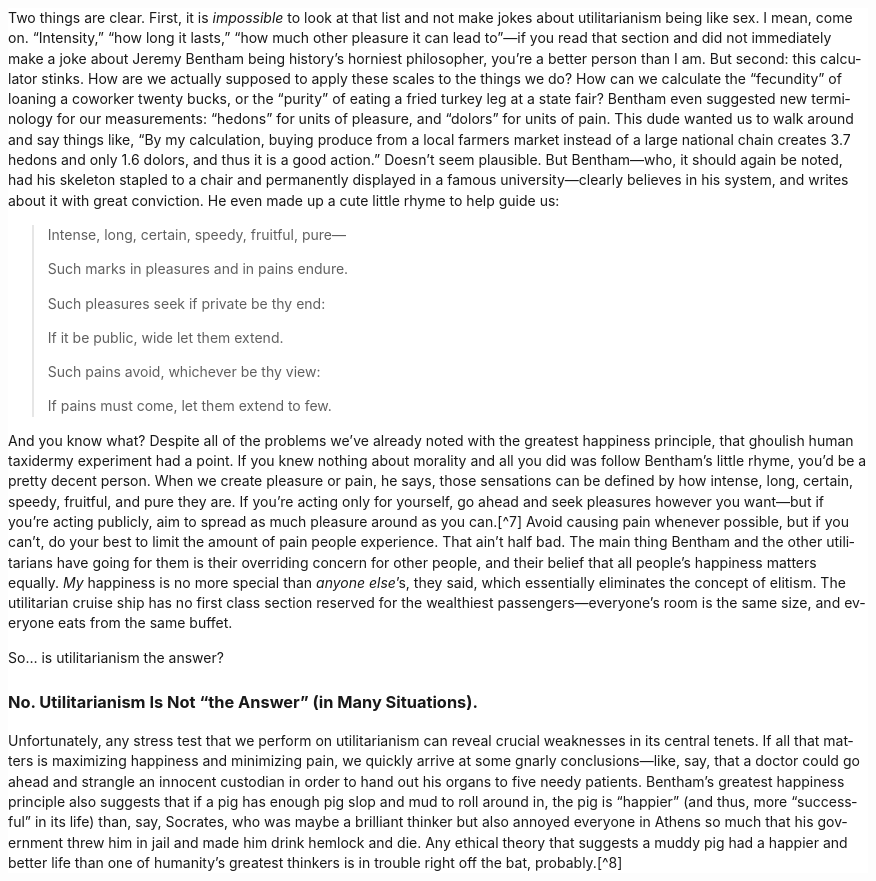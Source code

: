 Two things are clear. First, it is _im­pos­si­ble_ to look at that list and not make jokes about util­i­tar­i­an­ism be­ing like sex. I mean, come on. “In­ten­sity,” “how long it lasts,” “how much other plea­sure it can lead to”—if you read that sec­tion and did not im­me­di­ately make a joke about Jeremy Ben­tham be­ing his­tory’s horni­est philoso­pher, you’re a bet­ter per­son than I am. But sec­ond: this cal­cu­la­tor stinks. How are we ac­tu­ally sup­posed to ap­ply these scales to the things we do? How can we cal­cu­late the “fe­cun­dity” of loan­ing a co­worker twenty bucks, or the “pu­rity” of eat­ing a fried tur­key leg at a state fair? Ben­tham even sug­gested new ter­mi­nol­ogy for our mea­sure­ments: “he­dons” for units of plea­sure, and “do­lors” for units of pain. This dude wanted us to walk around and say things like, “By my cal­cu­la­tion, buy­ing pro­duce from a lo­cal farm­ers mar­ket in­stead of a large na­tional chain cre­ates 3.7 he­dons and only 1.6 do­lors, and thus it is a good ac­tion.” Doesn’t seem plau­si­ble. But Ben­tham—who, it should again be noted, had his skele­ton sta­pled to a chair and per­ma­nently dis­played in a fa­mous uni­ver­sity—clearly be­lieves in his sys­tem, and writes about it with great con­vic­tion. He even made up a cute lit­tle rhyme to help guide us:

> In­tense, long, cer­tain, speedy, fruit­ful, pure—
> 
> Such marks in plea­sures and in pains en­dure.
> 
> Such plea­sures seek if pri­vate be thy end:
> 
> If it be pub­lic, wide let them ex­tend.
> 
> Such pains avoid, which­ever be thy view:
> 
> If pains must come, let them ex­tend to few.

And you know what? De­spite all of the prob­lems we’ve al­ready noted with the great­est hap­pi­ness prin­ci­ple, that ghoul­ish hu­man taxi­dermy ex­per­i­ment had a point. If you knew noth­ing about moral­ity and all you did was fol­low Ben­tham’s lit­tle rhyme, you’d be a pretty de­cent per­son. When we cre­ate plea­sure or pain, he says, those sen­sa­tions can be de­fined by how in­tense, long, cer­tain, speedy, fruit­ful, and pure they are. If you’re act­ing only for your­self, go ahead and seek plea­sures how­ever you want—but if you’re act­ing pub­licly, aim to spread as much plea­sure around as you can.[^7] Avoid caus­ing pain when­ever pos­si­ble, but if you can’t, do your best to limit the amount of pain peo­ple ex­pe­ri­ence. That ain’t half bad. The main thing Ben­tham and the other util­i­tar­i­ans have go­ing for them is their over­rid­ing con­cern for other peo­ple, and their be­lief that all peo­ple’s hap­pi­ness mat­ters equally. _My_ hap­pi­ness is no more spe­cial than _any­one else_’s, they said, which es­sen­tially elim­i­nates the con­cept of elitism. The util­i­tar­ian cruise ship has no first class sec­tion re­served for the wealth­i­est pas­sen­gers—ev­ery­one’s room is the same size, and ev­ery­one eats from the same buf­fet.

So… is util­i­tar­i­an­ism the an­swer?

### No. Util­i­tar­i­an­ism Is Not “the An­swer” (in Many Sit­u­a­tions).

Un­for­tu­nately, any stress test that we per­form on util­i­tar­i­an­ism can re­veal cru­cial weak­nesses in its cen­tral tenets. If all that mat­ters is max­i­miz­ing hap­pi­ness and min­i­miz­ing pain, we quickly ar­rive at some gnarly con­clu­sions—like, say, that a doc­tor could go ahead and stran­gle an in­no­cent cus­to­dian in or­der to hand out his or­gans to five needy pa­tients. Ben­tham’s great­est hap­pi­ness prin­ci­ple also sug­gests that if a pig has enough pig slop and mud to roll around in, the pig is “hap­pier” (and thus, more “suc­cess­ful” in its life) than, say, Socrates, who was maybe a bril­liant thinker but also an­noyed ev­ery­one in Athens so much that his gov­ern­ment threw him in jail and made him drink hem­lock and die. Any eth­i­cal the­ory that sug­gests a muddy pig had a hap­pier and bet­ter life than one of hu­man­ity’s great­est thinkers is in trou­ble right off the bat, prob­a­bly.[^8]

